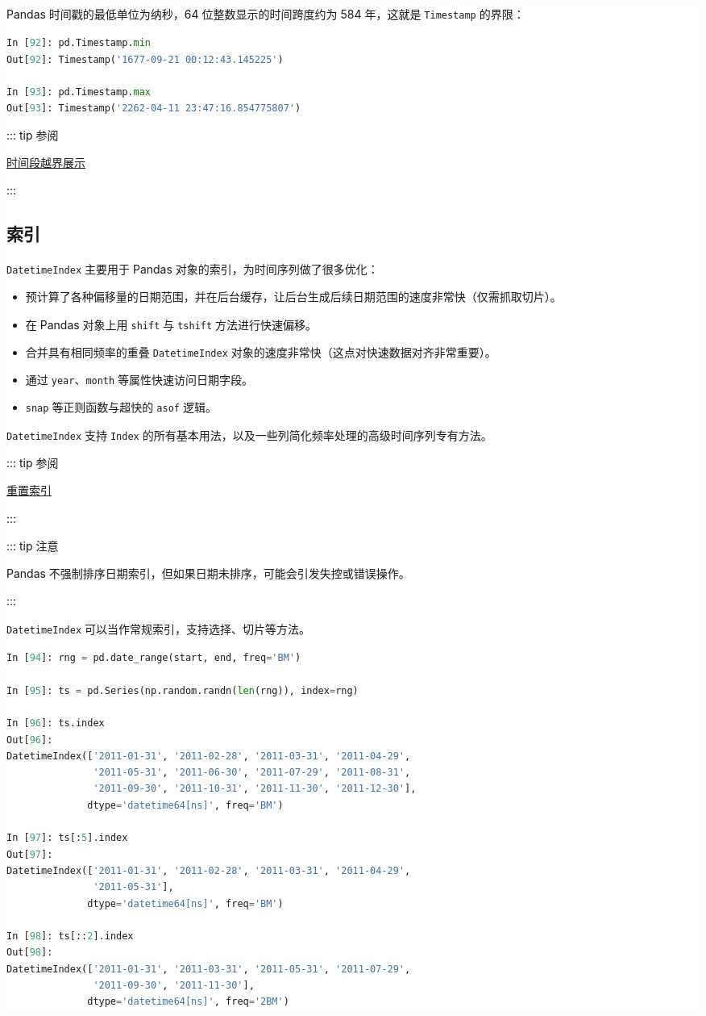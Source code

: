 Pandas 时间戳的最低单位为纳秒，64 位整数显示的时间跨度约为 584 年，这就是 `Timestamp` 的界限：

```python
In [92]: pd.Timestamp.min
Out[92]: Timestamp('1677-09-21 00:12:43.145225')

In [93]: pd.Timestamp.max
Out[93]: Timestamp('2262-04-11 23:47:16.854775807')
```

::: tip 参阅

 [时间段越界展示](https://pandas.pydata.org/pandas-docs/stable/user_guide/timeseries.html#timeseries-oob)

:::

## 索引

`DatetimeIndex` 主要用于 Pandas 对象的索引，为时间序列做了很多优化：

* 预计算了各种偏移量的日期范围，并在后台缓存，让后台生成后续日期范围的速度非常快（仅需抓取切片）。

* 在 Pandas 对象上用 `shift` 与 `tshift` 方法进行快速偏移。

* 合并具有相同频率的重叠 `DatetimeIndex` 对象的速度非常快（这点对快速数据对齐非常重要）。

* 通过 `year`、`month` 等属性快速访问日期字段。

* `snap` 等正则函数与超快的 `asof` 逻辑。

`DatetimeIndex` 支持 `Index` 的所有基本用法，以及一些列简化频率处理的高级时间序列专有方法。

::: tip 参阅

[重置索引](https://pandas.pydata.org/pandas-docs/stable/getting_started/basics.html#basics-reindexing)

:::

::: tip 注意

Pandas 不强制排序日期索引，但如果日期未排序，可能会引发失控或错误操作。

:::

`DatetimeIndex` 可以当作常规索引，支持选择、切片等方法。

```python
In [94]: rng = pd.date_range(start, end, freq='BM')

In [95]: ts = pd.Series(np.random.randn(len(rng)), index=rng)

In [96]: ts.index
Out[96]: 
DatetimeIndex(['2011-01-31', '2011-02-28', '2011-03-31', '2011-04-29',
               '2011-05-31', '2011-06-30', '2011-07-29', '2011-08-31',
               '2011-09-30', '2011-10-31', '2011-11-30', '2011-12-30'],
              dtype='datetime64[ns]', freq='BM')

In [97]: ts[:5].index
Out[97]: 
DatetimeIndex(['2011-01-31', '2011-02-28', '2011-03-31', '2011-04-29',
               '2011-05-31'],
              dtype='datetime64[ns]', freq='BM')

In [98]: ts[::2].index
Out[98]: 
DatetimeIndex(['2011-01-31', '2011-03-31', '2011-05-31', '2011-07-29',
               '2011-09-30', '2011-11-30'],
              dtype='datetime64[ns]', freq='2BM')
```
